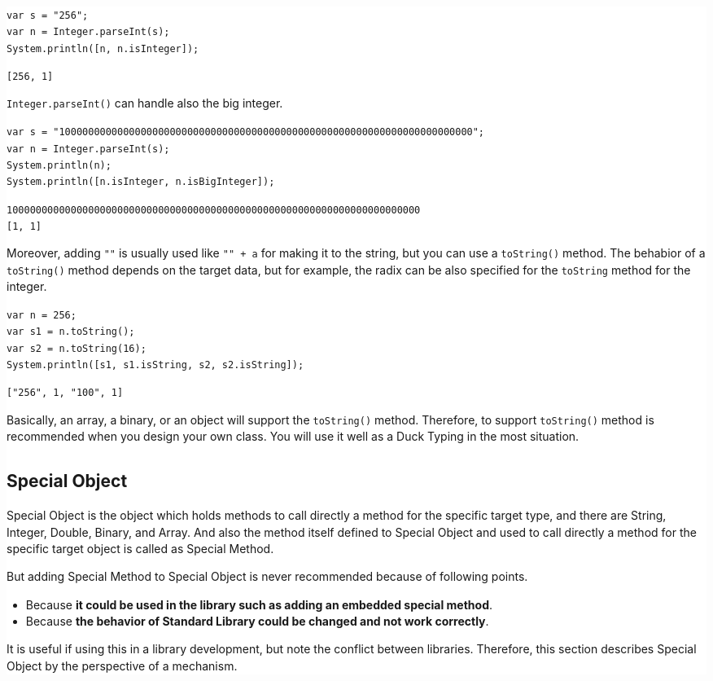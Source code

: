 ```kinx
var s = "256";
var n = Integer.parseInt(s);
System.println([n, n.isInteger]);
```

```console
[256, 1]
```

`Integer.parseInt()` can handle also the big integer.

```kinx
var s = "10000000000000000000000000000000000000000000000000000000000000000000000";
var n = Integer.parseInt(s);
System.println(n);
System.println([n.isInteger, n.isBigInteger]);
```

```console
10000000000000000000000000000000000000000000000000000000000000000000000
[1, 1]
```

Moreover, adding `""` is usually used like `"" + a` for making it to the string, but you can use a `toString()` method.
The behabior of a `toString()` method depends on the target data, but for example, the radix can be also specified for the `toString` method for the integer.

```kinx
var n = 256;
var s1 = n.toString();
var s2 = n.toString(16);
System.println([s1, s1.isString, s2, s2.isString]);
```

```console
["256", 1, "100", 1]
```

Basically, an array, a binary, or an object will support the `toString()` method.
Therefore, to support `toString()` method is recommended when you design your own class.
You will use it well as a Duck Typing in the most situation.

## Special Object

Special Object is the object which holds methods to call directly a method for the specific target type, and there are String, Integer, Double, Binary, and Array.
And also the method itself defined to Special Object and used to call directly a method for the specific target object is called as Special Method.

But adding Special Method to Special Object is never recommended because of following points.

* Because **it could be used in the library such as adding an embedded special method**.
* Because **the behavior of Standard Library could be changed and not work correctly**.

It is useful if using this in a library development, but note the conflict between libraries.
Therefore, this section describes Special Object by the perspective of a mechanism.


[^bigintspeed]: It was fast even for 5000!, but it is 500! because the result was too long to show.
[^dblexp]: I wonder that I should do it...
[^regex]: See ''\\nameref{Regular Expression}'' for a regular expression.
[^rawstr]: This can be used like Here Document, so Kinx does not support Here Documment.
[^specialstr]: This is also realized by ''Special Object''. See ''\\nameref{Special Object}'' for details of a special object.
[^strcolor]: `italic` and `blink` seems not to work on Windows.
[^regexpat]: If we are asked that it can be, we do not know.